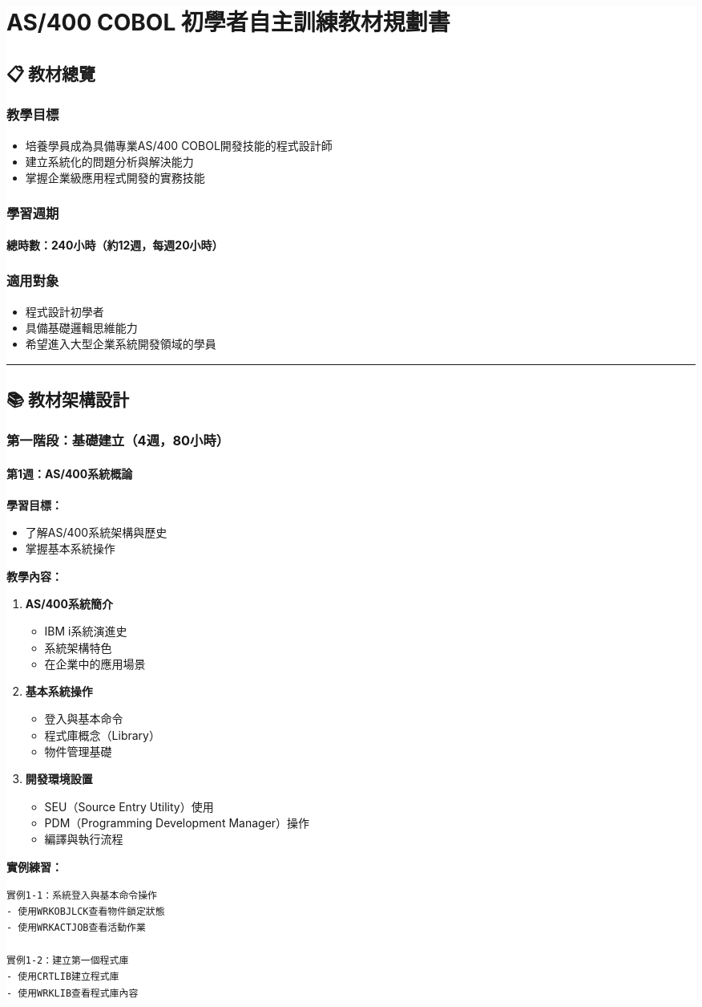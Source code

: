 # AS/400 COBOL 初學者自主訓練教材規劃書

## 📋 教材總覽

### 教學目標
- 培養學員成為具備專業AS/400 COBOL開發技能的程式設計師
- 建立系統化的問題分析與解決能力
- 掌握企業級應用程式開發的實務技能

### 學習週期
**總時數：240小時（約12週，每週20小時）**

### 適用對象
- 程式設計初學者
- 具備基礎邏輯思維能力
- 希望進入大型企業系統開發領域的學員

---

## 📚 教材架構設計

### 第一階段：基礎建立（4週，80小時）

#### 第1週：AS/400系統概論
**學習目標：**
- 了解AS/400系統架構與歷史
- 掌握基本系統操作

**教學內容：**
1. **AS/400系統簡介**
   - IBM i系統演進史
   - 系統架構特色
   - 在企業中的應用場景

2. **基本系統操作**
   - 登入與基本命令
   - 程式庫概念（Library）
   - 物件管理基礎

3. **開發環境設置**
   - SEU（Source Entry Utility）使用
   - PDM（Programming Development Manager）操作
   - 編譯與執行流程

**實例練習：**
```
實例1-1：系統登入與基本命令操作
- 使用WRKOBJLCK查看物件鎖定狀態
- 使用WRKACTJOB查看活動作業

實例1-2：建立第一個程式庫
- 使用CRTLIB建立程式庫
- 使用WRKLIB查看程式庫內容
```
